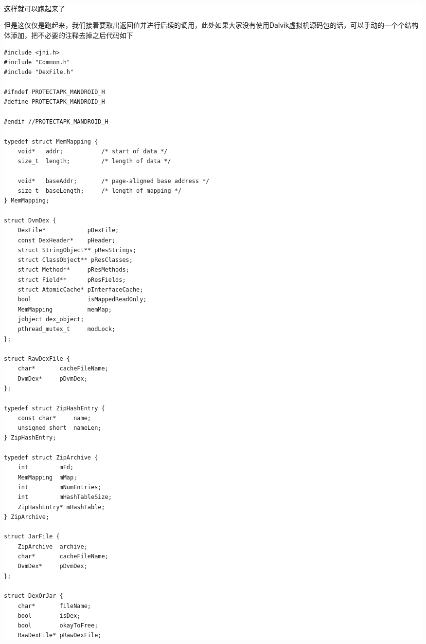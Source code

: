 这样就可以跑起来了

但是这仅仅是跑起来，我们接着要取出返回值并进行后续的调用，此处如果大家没有使用Dalvik虚拟机源码包的话，可以手动的一个个结构体添加，把不必要的注释去掉之后代码如下
```
#include <jni.h>
#include "Common.h"
#include "DexFile.h"

#ifndef PROTECTAPK_MANDROID_H
#define PROTECTAPK_MANDROID_H

#endif //PROTECTAPK_MANDROID_H

typedef struct MemMapping {
    void*   addr;           /* start of data */
    size_t  length;         /* length of data */

    void*   baseAddr;       /* page-aligned base address */
    size_t  baseLength;     /* length of mapping */
} MemMapping;

struct DvmDex {
    DexFile*            pDexFile;
    const DexHeader*    pHeader;
    struct StringObject** pResStrings;
    struct ClassObject** pResClasses;
    struct Method**     pResMethods;
    struct Field**      pResFields;
    struct AtomicCache* pInterfaceCache;
    bool                isMappedReadOnly;
    MemMapping          memMap;
    jobject dex_object;
    pthread_mutex_t     modLock;
};

struct RawDexFile {
    char*       cacheFileName;
    DvmDex*     pDvmDex;
};

typedef struct ZipHashEntry {
    const char*     name;
    unsigned short  nameLen;
} ZipHashEntry;

typedef struct ZipArchive {
    int         mFd;
    MemMapping  mMap;
    int         mNumEntries;
    int         mHashTableSize;
    ZipHashEntry* mHashTable;
} ZipArchive;

struct JarFile {
    ZipArchive  archive;
    char*       cacheFileName;
    DvmDex*     pDvmDex;
};

struct DexOrJar {
    char*       fileName;
    bool        isDex;
    bool        okayToFree;
    RawDexFile* pRawDexFile;
```
